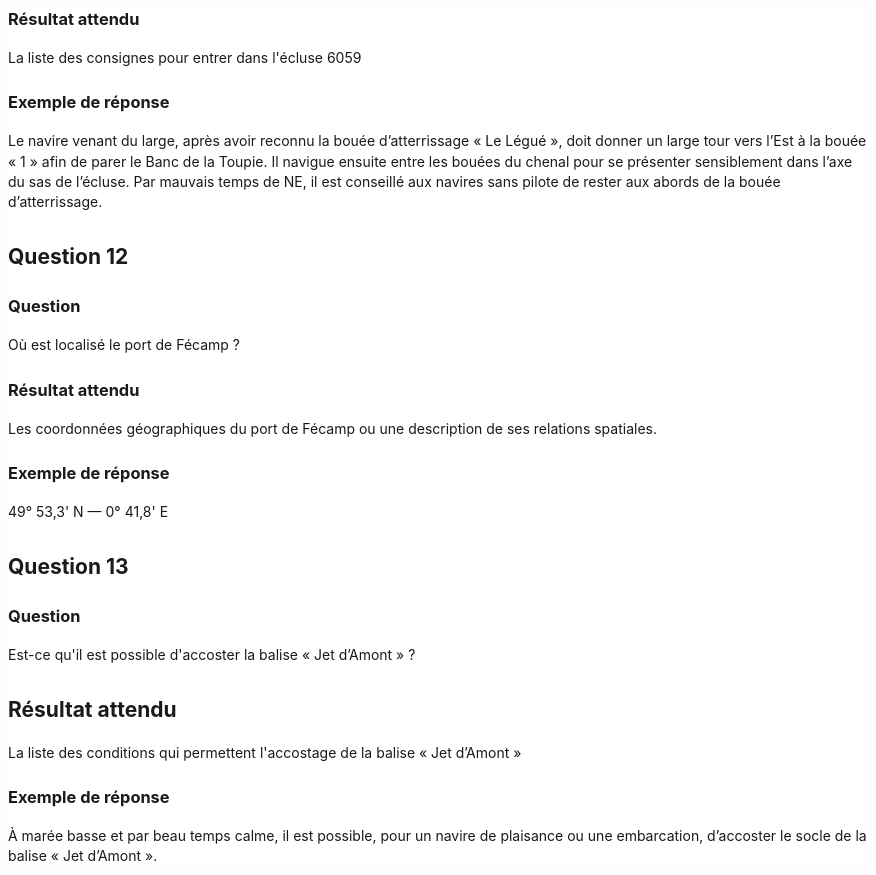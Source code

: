 ### Résultat attendu
La liste des consignes pour entrer dans l'écluse 6059

### Exemple de réponse
Le navire venant du large, après avoir reconnu la bouée d’atterrissage « Le Légué », doit donner un large tour vers l’Est à la bouée « 1 » afin de parer le Banc de la Toupie. Il navigue ensuite entre les bouées du chenal pour se présenter sensiblement dans l’axe du sas de l’écluse. Par mauvais temps de NE, il est conseillé aux navires sans pilote de rester aux abords de la bouée d’atterrissage.

## Question 12

### Question
Où est localisé le port de Fécamp ?

### Résultat attendu
Les coordonnées géographiques du port de Fécamp ou une description de ses relations spatiales.

### Exemple de réponse
49° 53,3' N — 0° 41,8' E

## Question 13

### Question
Est-ce qu'il est possible d'accoster la balise « Jet d’Amont » ?

## Résultat attendu
La liste des conditions qui permettent l'accostage de la balise « Jet d’Amont »

### Exemple de réponse
À marée basse et par beau temps calme, il est possible, pour un navire de plaisance ou une embarcation, d’accoster le socle de la balise « Jet d’Amont ».